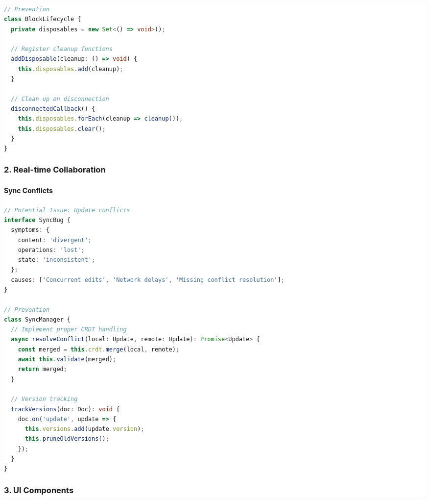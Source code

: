 ```typescript
// Prevention
class BlockLifecycle {
  private disposables = new Set<() => void>();

  // Register cleanup functions
  addDisposable(cleanup: () => void) {
    this.disposables.add(cleanup);
  }

  // Clean up on disconnection
  disconnectedCallback() {
    this.disposables.forEach(cleanup => cleanup());
    this.disposables.clear();
  }
}
```

### 2. Real-time Collaboration

#### Sync Conflicts

```typescript
// Potential Issue: Update conflicts
interface SyncBug {
  symptoms: {
    content: 'divergent';
    operations: 'lost';
    state: 'inconsistent';
  };
  causes: ['Concurrent edits', 'Network delays', 'Missing conflict resolution'];
}

// Prevention
class SyncManager {
  // Implement proper CRDT handling
  async resolveConflict(local: Update, remote: Update): Promise<Update> {
    const merged = this.crdt.merge(local, remote);
    await this.validate(merged);
    return merged;
  }

  // Version tracking
  trackVersions(doc: Doc): void {
    doc.on('update', update => {
      this.versions.add(update.version);
      this.pruneOldVersions();
    });
  }
}
```

### 3. UI Components
